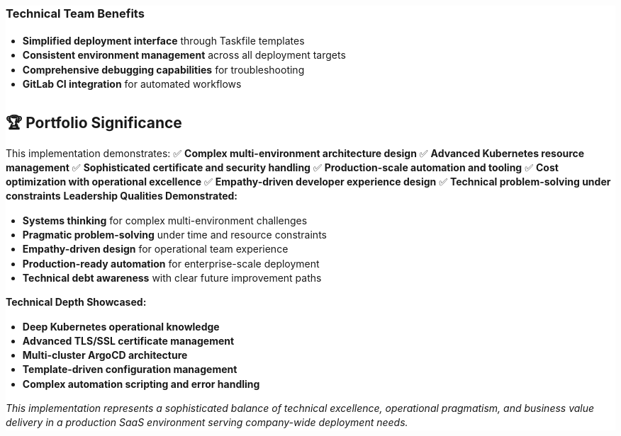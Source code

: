 ### **Technical Team Benefits**
- **Simplified deployment interface** through Taskfile templates
- **Consistent environment management** across all deployment targets
- **Comprehensive debugging capabilities** for troubleshooting
- **GitLab CI integration** for automated workflows

## **🏆 Portfolio Significance**
This implementation demonstrates:
✅ **Complex multi-environment architecture design**
✅ **Advanced Kubernetes resource management**
✅ **Sophisticated certificate and security handling**
✅ **Production-scale automation and tooling**
✅ **Cost optimization with operational excellence**
✅ **Empathy-driven developer experience design**
✅ **Technical problem-solving under constraints**
**Leadership Qualities Demonstrated:**
- **Systems thinking** for complex multi-environment challenges
- **Pragmatic problem-solving** under time and resource constraints
- **Empathy-driven design** for operational team experience
- **Production-ready automation** for enterprise-scale deployment
- **Technical debt awareness** with clear future improvement paths

**Technical Depth Showcased:**
- **Deep Kubernetes operational knowledge**
- **Advanced TLS/SSL certificate management**
- **Multi-cluster ArgoCD architecture**
- **Template-driven configuration management**
- **Complex automation scripting and error handling**

_This implementation represents a sophisticated balance of technical excellence, operational pragmatism, and business value delivery in a production SaaS environment serving company-wide deployment needs._
